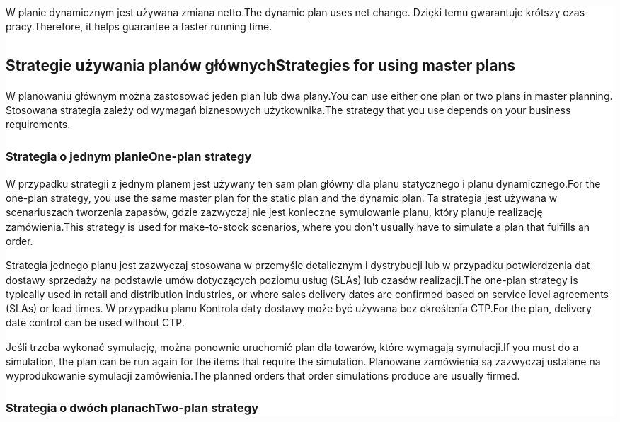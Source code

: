 
<span data-ttu-id="74f72-124">W planie dynamicznym jest używana zmiana netto.</span><span class="sxs-lookup"><span data-stu-id="74f72-124">The dynamic plan uses net change.</span></span> <span data-ttu-id="74f72-125">Dzięki temu gwarantuje krótszy czas pracy.</span><span class="sxs-lookup"><span data-stu-id="74f72-125">Therefore, it helps guarantee a faster running time.</span></span>

## <a name="strategies-for-using-master-plans"></a><span data-ttu-id="74f72-126">Strategie używania planów głównych</span><span class="sxs-lookup"><span data-stu-id="74f72-126">Strategies for using master plans</span></span>

<span data-ttu-id="74f72-127">W planowaniu głównym można zastosować jeden plan lub dwa plany.</span><span class="sxs-lookup"><span data-stu-id="74f72-127">You can use either one plan or two plans in master planning.</span></span> <span data-ttu-id="74f72-128">Stosowana strategia zależy od wymagań biznesowych użytkownika.</span><span class="sxs-lookup"><span data-stu-id="74f72-128">The strategy that you use depends on your business requirements.</span></span>

### <a name="one-plan-strategy"></a><span data-ttu-id="74f72-129">Strategia o jednym planie</span><span class="sxs-lookup"><span data-stu-id="74f72-129">One-plan strategy</span></span>

<span data-ttu-id="74f72-130">W przypadku strategii z jednym planem jest używany ten sam plan główny dla planu statycznego i planu dynamicznego.</span><span class="sxs-lookup"><span data-stu-id="74f72-130">For the one-plan strategy, you use the same master plan for the static plan and the dynamic plan.</span></span> <span data-ttu-id="74f72-131">Ta strategia jest używana w scenariuszach tworzenia zapasów, gdzie zazwyczaj nie jest konieczne symulowanie planu, który planuje realizację zamówienia.</span><span class="sxs-lookup"><span data-stu-id="74f72-131">This strategy is used for make-to-stock scenarios, where you don't usually have to simulate a plan that fulfills an order.</span></span>

<span data-ttu-id="74f72-132">Strategia jednego planu jest zazwyczaj stosowana w przemyśle detalicznym i dystrybucji lub w przypadku potwierdzenia dat dostawy sprzedaży na podstawie umów dotyczących poziomu usług (SLAs) lub czasów realizacji.</span><span class="sxs-lookup"><span data-stu-id="74f72-132">The one-plan strategy is typically used in retail and distribution industries, or where sales delivery dates are confirmed based on service level agreements (SLAs) or lead times.</span></span> <span data-ttu-id="74f72-133">W przypadku planu Kontrola daty dostawy może być używana bez określenia CTP.</span><span class="sxs-lookup"><span data-stu-id="74f72-133">For the plan, delivery date control can be used without CTP.</span></span>

<span data-ttu-id="74f72-134">Jeśli trzeba wykonać symulację, można ponownie uruchomić plan dla towarów, które wymagają symulacji.</span><span class="sxs-lookup"><span data-stu-id="74f72-134">If you must do a simulation, the plan can be run again for the items that require the simulation.</span></span> <span data-ttu-id="74f72-135">Planowane zamówienia są zazwyczaj ustalane na wyprodukowanie symulacji zamówienia.</span><span class="sxs-lookup"><span data-stu-id="74f72-135">The planned orders that order simulations produce are usually firmed.</span></span>

### <a name="two-plan-strategy"></a><span data-ttu-id="74f72-136">Strategia o dwóch planach</span><span class="sxs-lookup"><span data-stu-id="74f72-136">Two-plan strategy</span></span>
